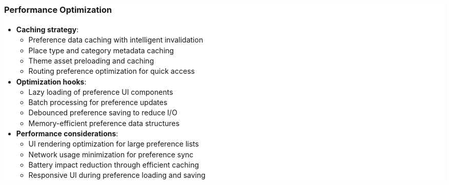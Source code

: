 ### Performance Optimization

- **Caching strategy**:
  - Preference data caching with intelligent invalidation
  - Place type and category metadata caching
  - Theme asset preloading and caching
  - Routing preference optimization for quick access
- **Optimization hooks**:
  - Lazy loading of preference UI components
  - Batch processing for preference updates
  - Debounced preference saving to reduce I/O
  - Memory-efficient preference data structures
- **Performance considerations**:
  - UI rendering optimization for large preference lists
  - Network usage minimization for preference sync
  - Battery impact reduction through efficient caching
  - Responsive UI during preference loading and saving